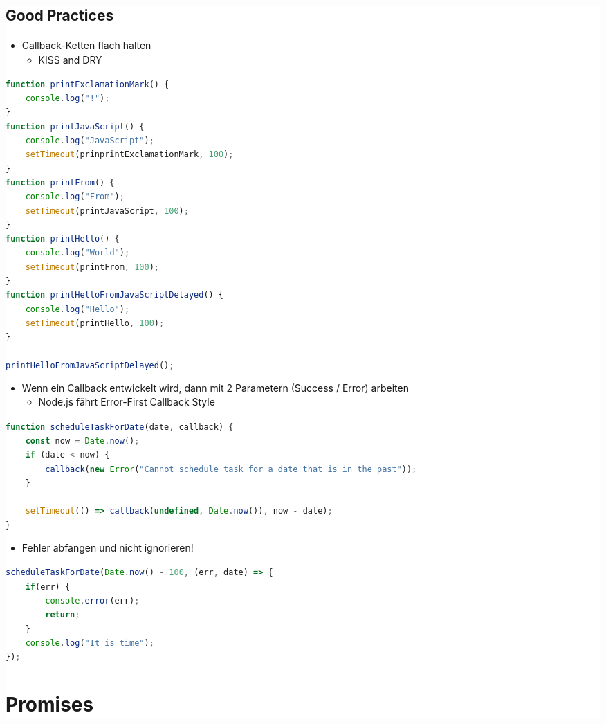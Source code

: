 ## Good Practices

- Callback-Ketten flach halten
    - KISS and DRY
```js
function printExclamationMark() {
    console.log("!");
}
function printJavaScript() {
    console.log("JavaScript");
    setTimeout(prinprintExclamationMark, 100);
}
function printFrom() {
    console.log("From");
    setTimeout(printJavaScript, 100);
}
function printHello() {
    console.log("World");
    setTimeout(printFrom, 100);
}
function printHelloFromJavaScriptDelayed() {
    console.log("Hello");
    setTimeout(printHello, 100);
}

printHelloFromJavaScriptDelayed();
```
- Wenn ein Callback entwickelt wird, dann mit 2 Parametern (Success / Error) arbeiten
    - Node.js fährt Error-First Callback Style
```js
function scheduleTaskForDate(date, callback) {
    const now = Date.now();
    if (date < now) {
        callback(new Error("Cannot schedule task for a date that is in the past"));
    }

    setTimeout(() => callback(undefined, Date.now()), now - date);
}
```
- Fehler abfangen und nicht ignorieren!
```js
scheduleTaskForDate(Date.now() - 100, (err, date) => {
    if(err) {
        console.error(err);
        return;
    }
    console.log("It is time");
});
```

# Promises
